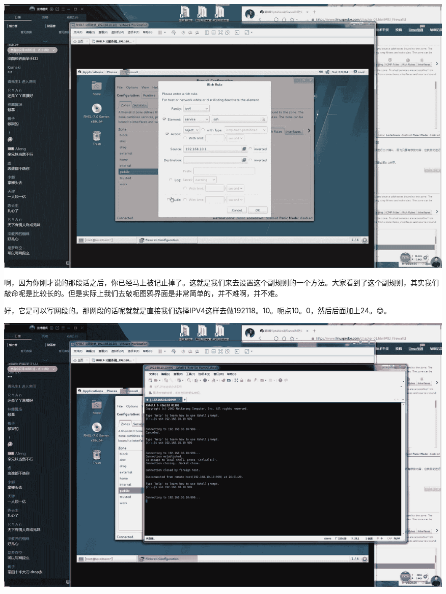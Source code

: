 ![](img/a7f3aba3be3928a910a2f36f8596f078_52.png)

啊，因为你刚才说的那段话之后，你已经马上被记止掉了。这就是我们来去设置这个副规则的一个方法。大家看到了这个副规则，其实我们敲命呢是比较长的。但是实际上我们去敲呃图鸦界面是非常简单的，并不难啊，并不难。

好，它是可以写网段的。那网段的话呢就就是直接我们选择IPV4这样去做192118。10。呃点10。0，然后后面加上24。😊。



![](img/a7f3aba3be3928a910a2f36f8596f078_54.png)
